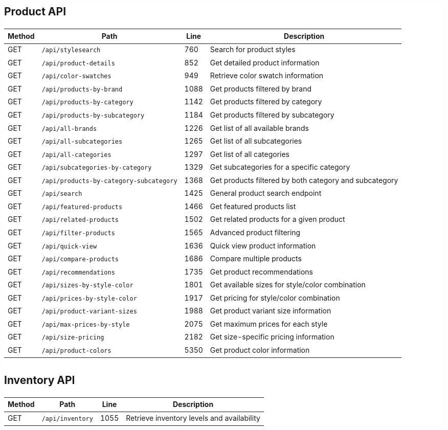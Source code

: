 ## Product API

| Method | Path | Line | Description |
|--------|------|------|-------------|
| GET | `/api/stylesearch` | 760 | Search for product styles |
| GET | `/api/product-details` | 852 | Get detailed product information |
| GET | `/api/color-swatches` | 949 | Retrieve color swatch information |
| GET | `/api/products-by-brand` | 1088 | Get products filtered by brand |
| GET | `/api/products-by-category` | 1142 | Get products filtered by category |
| GET | `/api/products-by-subcategory` | 1184 | Get products filtered by subcategory |
| GET | `/api/all-brands` | 1226 | Get list of all available brands |
| GET | `/api/all-subcategories` | 1265 | Get list of all subcategories |
| GET | `/api/all-categories` | 1297 | Get list of all categories |
| GET | `/api/subcategories-by-category` | 1329 | Get subcategories for a specific category |
| GET | `/api/products-by-category-subcategory` | 1368 | Get products filtered by both category and subcategory |
| GET | `/api/search` | 1425 | General product search endpoint |
| GET | `/api/featured-products` | 1466 | Get featured products list |
| GET | `/api/related-products` | 1502 | Get related products for a given product |
| GET | `/api/filter-products` | 1565 | Advanced product filtering |
| GET | `/api/quick-view` | 1636 | Quick view product information |
| GET | `/api/compare-products` | 1686 | Compare multiple products |
| GET | `/api/recommendations` | 1735 | Get product recommendations |
| GET | `/api/sizes-by-style-color` | 1801 | Get available sizes for style/color combination |
| GET | `/api/prices-by-style-color` | 1917 | Get pricing for style/color combination |
| GET | `/api/product-variant-sizes` | 1988 | Get product variant size information |
| GET | `/api/max-prices-by-style` | 2075 | Get maximum prices for each style |
| GET | `/api/size-pricing` | 2182 | Get size-specific pricing information |
| GET | `/api/product-colors` | 5350 | Get product color information |

## Inventory API

| Method | Path | Line | Description |
|--------|------|------|-------------|
| GET | `/api/inventory` | 1055 | Retrieve inventory levels and availability |
